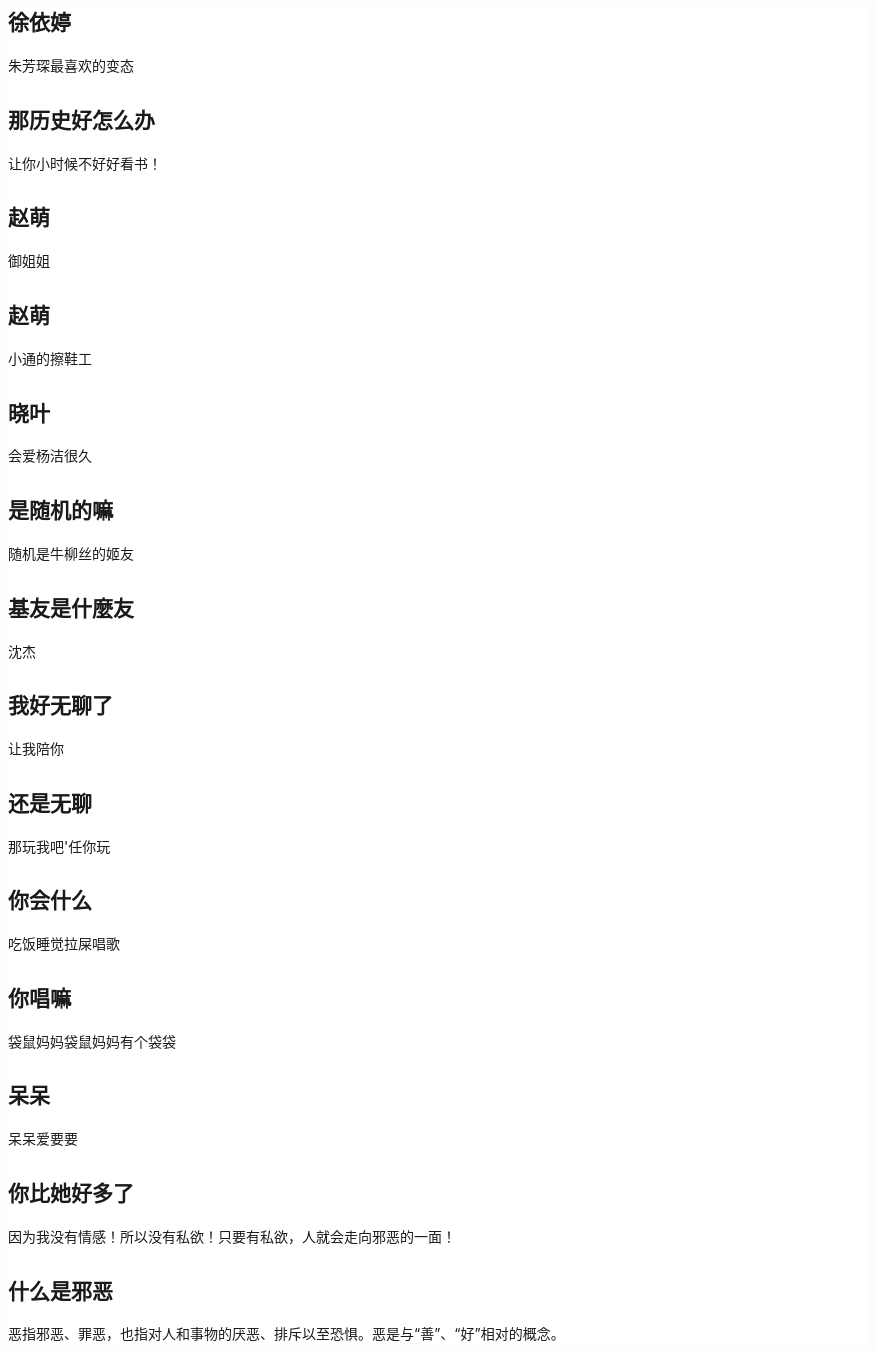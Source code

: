 ## 徐依婷
朱芳琛最喜欢的变态

## 那历史好怎么办
让你小时候不好好看书！

## 赵萌
御姐姐

## 赵萌
小通的擦鞋工

## 晓叶
会爱杨洁很久

## 是随机的嘛
随机是牛柳丝的姬友

## 基友是什麼友
沈杰

## 我好无聊了
让我陪你

## 还是无聊
那玩我吧'任你玩

## 你会什么
吃饭睡觉拉屎唱歌

## 你唱嘛
袋鼠妈妈袋鼠妈妈有个袋袋

## 呆呆
呆呆爱要要

## 你比她好多了
因为我没有情感！所以没有私欲！只要有私欲，人就会走向邪恶的一面！

## 什么是邪恶
恶指邪恶、罪恶，也指对人和事物的厌恶、排斥以至恐惧。恶是与“善”、“好”相对的概念。
